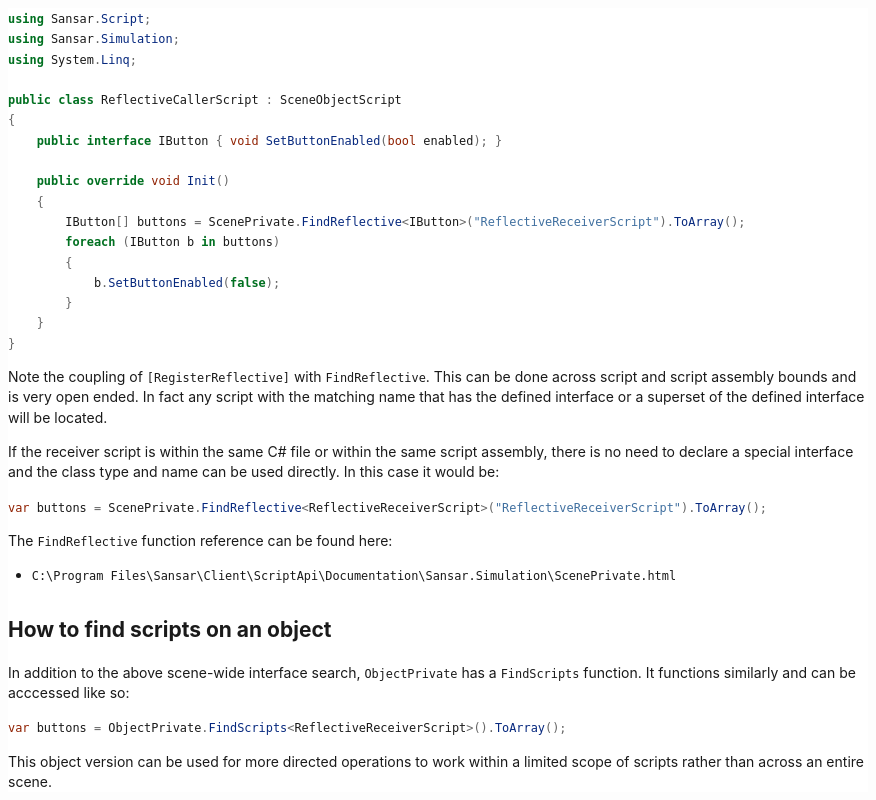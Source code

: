 
```c#
using Sansar.Script;
using Sansar.Simulation;
using System.Linq;

public class ReflectiveCallerScript : SceneObjectScript
{
    public interface IButton { void SetButtonEnabled(bool enabled); }

    public override void Init()
    {
        IButton[] buttons = ScenePrivate.FindReflective<IButton>("ReflectiveReceiverScript").ToArray();
        foreach (IButton b in buttons)
        {
            b.SetButtonEnabled(false);
        }
    }
}
```

Note the coupling of `[RegisterReflective]` with `FindReflective`.  This can be done across script and
script assembly bounds and is very open ended.  In fact any script with the matching name that has the
defined interface or a superset of the defined interface will be located.

If the receiver script is within the same C# file or within the same script assembly, there is no need
to declare a special interface and the class type and name can be used directly.  In this case it would
be:

```c#
var buttons = ScenePrivate.FindReflective<ReflectiveReceiverScript>("ReflectiveReceiverScript").ToArray();
```

The `FindReflective` function reference can be found here:
* `C:\Program Files\Sansar\Client\ScriptApi\Documentation\Sansar.Simulation\ScenePrivate.html`


## How to find scripts on an object

In addition to the above scene-wide interface search, `ObjectPrivate` has a `FindScripts` function.
It functions similarly and can be acccessed like so:

```c#
var buttons = ObjectPrivate.FindScripts<ReflectiveReceiverScript>().ToArray();
```

This object version can be used for more directed operations to work within a limited scope of scripts
rather than across an entire scene.
